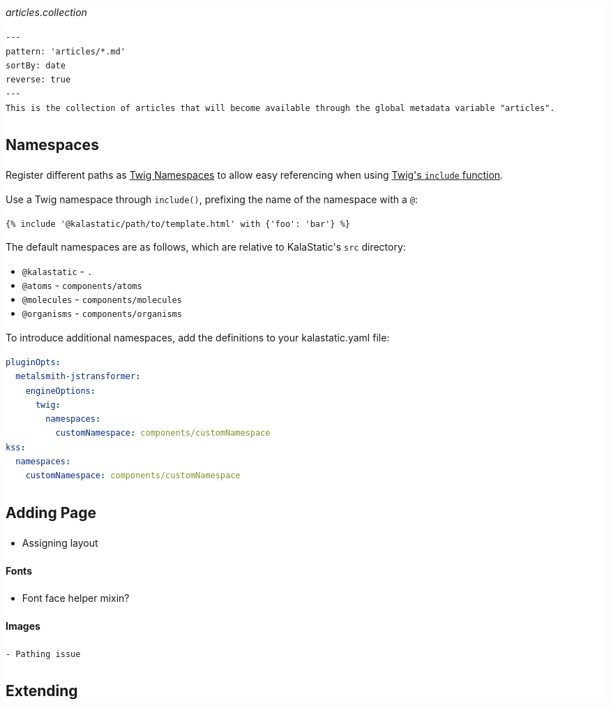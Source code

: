 *articles.collection*
```
---
pattern: 'articles/*.md'
sortBy: date
reverse: true
---
This is the collection of articles that will become available through the global metadata variable "articles".
```

## Namespaces

Register different paths as [Twig Namespaces](http://symfony.com/doc/current/templating/namespaced_paths.html) to allow easy referencing when using [Twig's `include` function](https://twig.symfony.com/doc/2.x/tags/include.html).

Use a Twig namespace through `include()`, prefixing the name of the namespace with a `@`:

``` twig
{% include '@kalastatic/path/to/template.html' with {'foo': 'bar'} %}
```

The default namespaces are as follows, which are relative to KalaStatic's `src` directory:

- `@kalastatic` - `.`
- `@atoms` - `components/atoms`
- `@molecules` - `components/molecules`
- `@organisms` - `components/organisms`

To introduce additional namespaces, add the definitions to your kalastatic.yaml file:
``` yaml
pluginOpts:
  metalsmith-jstransformer:
    engineOptions:
      twig:
        namespaces:
          customNamespace: components/customNamespace
kss:
  namespaces:
    customNamespace: components/customNamespace
```

## Adding Page
- Assigning layout

#### Fonts
  - Font face helper mixin?
#### Images
	- Pathing issue

## Extending
